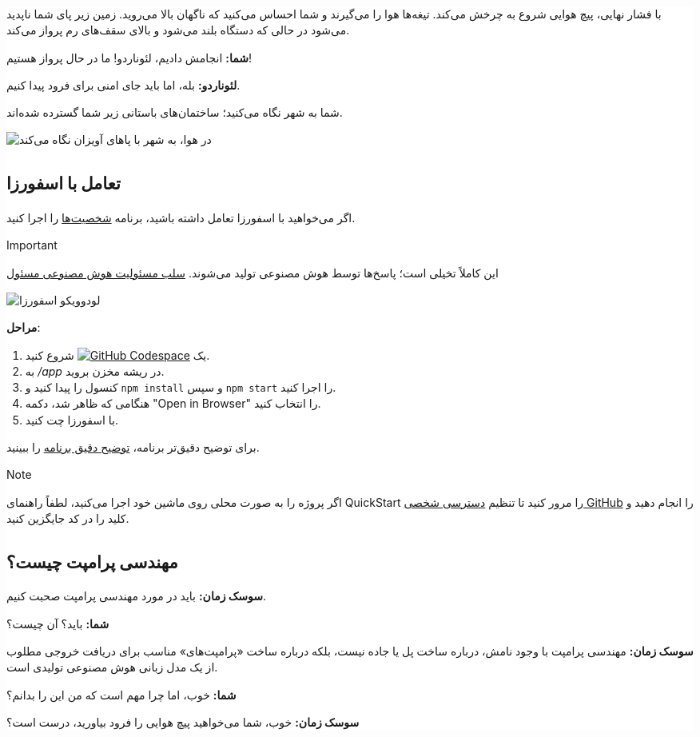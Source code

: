 با فشار نهایی، پیچ هوایی شروع به چرخش می‌کند. تیغه‌ها هوا را می‌گیرند و شما احساس می‌کنید که ناگهان بالا می‌روید. زمین زیر پای شما ناپدید می‌شود در حالی که دستگاه بلند می‌شود و بالای سقف‌های رم پرواز می‌کند. 

**شما:** انجامش دادیم، لئوناردو! ما در حال پرواز هستیم!

**لئوناردو:** بله، اما باید جای امنی برای فرود پیدا کنیم.

شما به شهر نگاه می‌کنید؛ ساختمان‌های باستانی زیر شما گسترده شده‌اند.

<div>
  <img src="./assets/airborne.png" alt="در هوا، به شهر با پاهای آویزان نگاه می‌کند" width="300">
</div>

## تعامل با اسفورزا

اگر می‌خواهید با اسفورزا تعامل داشته باشید، برنامه [شخصیت‌ها](/app/README.md) را اجرا کنید. 

> [!IMPORTANT]
> این کاملاً تخیلی است؛ پاسخ‌ها توسط هوش مصنوعی تولید می‌شوند.
> [سلب مسئولیت هوش مصنوعی مسئول](/README.md#responsible-ai-disclaimer)

<div >
  <img  src="./assets/ludovico.png" alt="لودوویکو اسفورزا" width="300" >
</div>

**مراحل**:

1. یک [![GitHub Codespace](https://img.shields.io/badge/GitHub-Codespace-brightgreen)](https://codespaces.new/microsoft/generative-ai-with-javascript) شروع کنید.
2. به _/app_ در ریشه مخزن بروید.
3. کنسول را پیدا کنید و `npm install` و سپس `npm start` را اجرا کنید.
4. هنگامی که ظاهر شد، دکمه "Open in Browser" را انتخاب کنید.
5. با اسفورزا چت کنید.

برای توضیح دقیق‌تر برنامه، [توضیح دقیق برنامه](/lessons/01-intro-to-genai/README.md#interact-with-dinocrates) را ببینید.

> [!NOTE]
 > اگر پروژه را به صورت محلی روی ماشین خود اجرا می‌کنید، لطفاً راهنمای QuickStart را مرور کنید تا تنظیم [دسترسی شخصی GitHub](/docs/setup/README.md#creating-a-personal-access-token-pat-for-github-model-access) را انجام دهید و کلید را در کد جایگزین کنید.

## مهندسی پرامپت چیست؟

**سوسک زمان:** باید در مورد مهندسی پرامپت صحبت کنیم.

**شما:** باید؟ آن چیست؟

**سوسک زمان:** مهندسی پرامپت با وجود نامش، درباره ساخت پل یا جاده نیست، بلکه درباره ساخت «پرامپت‌های» مناسب برای دریافت خروجی مطلوب از یک مدل زبانی هوش مصنوعی تولیدی است.

**شما:** خوب، اما چرا مهم است که من این را بدانم؟

**سوسک زمان:** خوب، شما می‌خواهید پیچ هوایی را فرود بیاورید، درست است؟
